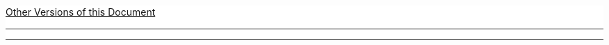 [Other Versions of this Document](https://publicdocs.github.io/go/links?ns=uslm-x&ref=%2Fus%2Fcourts%2Fscotus%2FusReporter%2F420%2F251)

----------
----------

[/us/courts/scotus/usReporter/420/251]: https://publicdocs.github.io/go/links?ns=uslm-x&ref=%2Fus%2Fcourts%2Fscotus%2FusReporter%2F420%2F251
[/us/courts/scotus/usReporter/373/221]: https://publicdocs.github.io/go/links?ns=uslm-x&ref=%2Fus%2Fcourts%2Fscotus%2FusReporter%2F373%2F221
[/us/stat/61/140]: https://publicdocs.github.io/go/links?ns=uslm&ref=%2Fus%2Fstat%2F61%2F140
[/us/courts/scotus/usReporter/416/969]: https://publicdocs.github.io/go/links?ns=uslm-x&ref=%2Fus%2Fcourts%2Fscotus%2FusReporter%2F416%2F969
[/us/courts/scotus/usReporter/386/664]: https://publicdocs.github.io/go/links?ns=uslm-x&ref=%2Fus%2Fcourts%2Fscotus%2FusReporter%2F386%2F664
[/us/usc/t29/s151]: https://publicdocs.github.io/go/links?ns=uslm&ref=%2Fus%2Fusc%2Ft29%2Fs151
[/us/courts/scotus/usReporter/380/300]: https://publicdocs.github.io/go/links?ns=uslm-x&ref=%2Fus%2Fcourts%2Fscotus%2FusReporter%2F380%2F300
[/us/courts/scotus/usReporter/322/111]: https://publicdocs.github.io/go/links?ns=uslm-x&ref=%2Fus%2Fcourts%2Fscotus%2FusReporter%2F322%2F111
[/us/courts/scotus/usReporter/366/667]: https://publicdocs.github.io/go/links?ns=uslm-x&ref=%2Fus%2Fcourts%2Fscotus%2FusReporter%2F366%2F667
[/us/courts/scotus/usReporter/344/344]: https://publicdocs.github.io/go/links?ns=uslm-x&ref=%2Fus%2Fcourts%2Fscotus%2FusReporter%2F344%2F344
[/us/courts/scotus/usReporter/373/221]: https://publicdocs.github.io/go/links?ns=uslm-x&ref=%2Fus%2Fcourts%2Fscotus%2FusReporter%2F373%2F221
[/us/courts/scotus/usReporter/324/793]: https://publicdocs.github.io/go/links?ns=uslm-x&ref=%2Fus%2Fcourts%2Fscotus%2FusReporter%2F324%2F793
[/us/courts/scotus/usReporter/313/177]: https://publicdocs.github.io/go/links?ns=uslm-x&ref=%2Fus%2Fcourts%2Fscotus%2FusReporter%2F313%2F177
[/us/courts/scotus/usReporter/380/278]: https://publicdocs.github.io/go/links?ns=uslm-x&ref=%2Fus%2Fcourts%2Fscotus%2FusReporter%2F380%2F278
[/us/courts/scotus/usReporter/353/87]: https://publicdocs.github.io/go/links?ns=uslm-x&ref=%2Fus%2Fcourts%2Fscotus%2FusReporter%2F353%2F87
[/us/courts/scotus/usReporter/351/105]: https://publicdocs.github.io/go/links?ns=uslm-x&ref=%2Fus%2Fcourts%2Fscotus%2FusReporter%2F351%2F105
[/us/usc/t29/s158]: https://publicdocs.github.io/go/links?ns=uslm&ref=%2Fus%2Fusc%2Ft29%2Fs158
[/us/usc/t29/s157]: https://publicdocs.github.io/go/links?ns=uslm&ref=%2Fus%2Fusc%2Ft29%2Fs157
[/us/courts/scotus/usReporter/395/575]: https://publicdocs.github.io/go/links?ns=uslm-x&ref=%2Fus%2Fcourts%2Fscotus%2FusReporter%2F395%2F575
[/us/usc/t29/s158]: https://publicdocs.github.io/go/links?ns=uslm&ref=%2Fus%2Fusc%2Ft29%2Fs158
[/us/usc/t29/s160]: https://publicdocs.github.io/go/links?ns=uslm&ref=%2Fus%2Fusc%2Ft29%2Fs160
[/us/courts/scotus/usReporter/398/235]: https://publicdocs.github.io/go/links?ns=uslm-x&ref=%2Fus%2Fcourts%2Fscotus%2FusReporter%2F398%2F235
[/us/courts/scotus/usReporter/313/177]: https://publicdocs.github.io/go/links?ns=uslm-x&ref=%2Fus%2Fcourts%2Fscotus%2FusReporter%2F313%2F177
[/us/courts/scotus/usReporter/301/1]: https://publicdocs.github.io/go/links?ns=uslm-x&ref=%2Fus%2Fcourts%2Fscotus%2FusReporter%2F301%2F1
[/us/courts/scotus/usReporter/397/99]: https://publicdocs.github.io/go/links?ns=uslm-x&ref=%2Fus%2Fcourts%2Fscotus%2FusReporter%2F397%2F99
[/us/courts/scotus/usReporter/343/395]: https://publicdocs.github.io/go/links?ns=uslm-x&ref=%2Fus%2Fcourts%2Fscotus%2FusReporter%2F343%2F395
[/us/courts/scotus/usReporter/363/574]: https://publicdocs.github.io/go/links?ns=uslm-x&ref=%2Fus%2Fcourts%2Fscotus%2FusReporter%2F363%2F574
[/us/courts/scotus/usReporter/370/9]: https://publicdocs.github.io/go/links?ns=uslm-x&ref=%2Fus%2Fcourts%2Fscotus%2FusReporter%2F370%2F9
[/us/courts/scotus/usReporter/379/203]: https://publicdocs.github.io/go/links?ns=uslm-x&ref=%2Fus%2Fcourts%2Fscotus%2FusReporter%2F379%2F203
[/us/stat/78/259]: https://publicdocs.github.io/go/links?ns=uslm&ref=%2Fus%2Fstat%2F78%2F259
[/us/usc/t42/s2000]: https://publicdocs.github.io/go/links?ns=uslm&ref=%2Fus%2Fusc%2Ft42%2Fs2000
[/us/stat/81/602]: https://publicdocs.github.io/go/links?ns=uslm&ref=%2Fus%2Fstat%2F81%2F602
[/us/usc/t29/s623]: https://publicdocs.github.io/go/links?ns=uslm&ref=%2Fus%2Fusc%2Ft29%2Fs623
[/us/courts/scotus/usReporter/415/322]: https://publicdocs.github.io/go/links?ns=uslm-x&ref=%2Fus%2Fcourts%2Fscotus%2FusReporter%2F415%2F322


